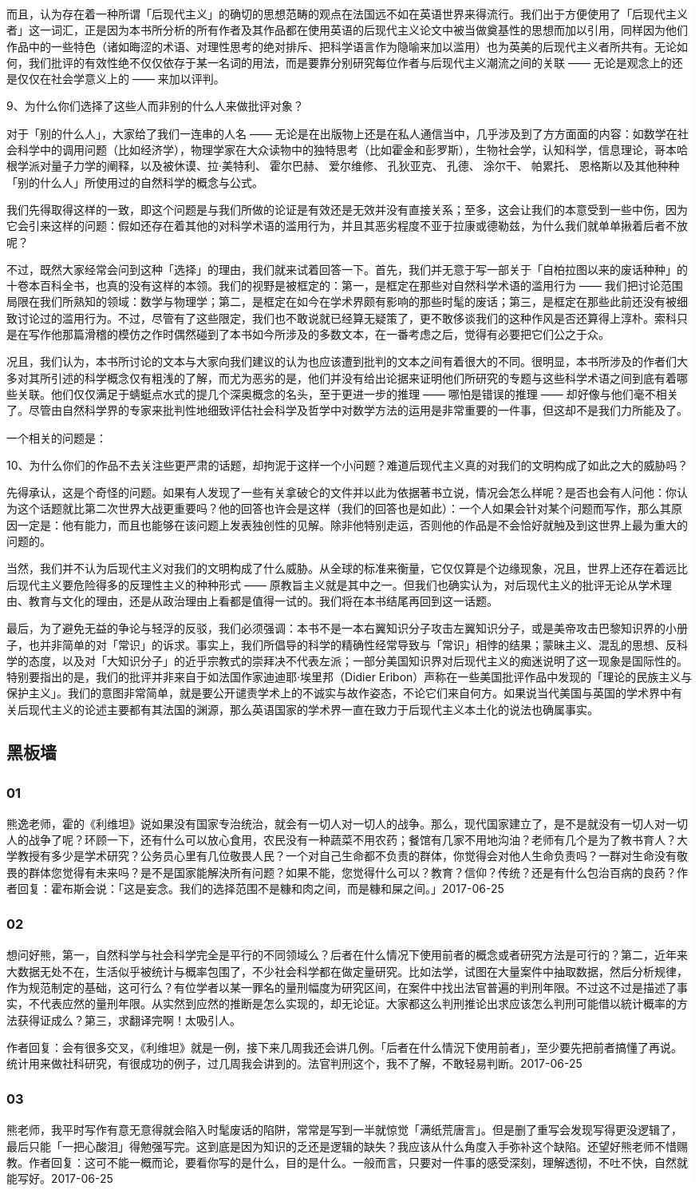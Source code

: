 而且，认为存在着一种所谓「后现代主义」的确切的思想范畴的观点在法国远不如在英语世界来得流行。我们出于方便使用了「后现代主义者」这一词汇，正是因为本书所分析的所有作者及其作品都在使用英语的后现代主义论文中被当做奠基性的思想而加以引用，同样因为他们作品中的一些特色（诸如晦涩的术语、对理性思考的绝对排斥、把科学语言作为隐喻来加以滥用）也为英美的后现代主义者所共有。无论如何，我们批评的有效性绝不仅仅依存于某一名词的用法，而是要靠分别研究每位作者与后现代主义潮流之间的关联 —— 无论是观念上的还是仅仅在社会学意义上的 —— 来加以评判。

9、为什么你们选择了这些人而非别的什么人来做批评对象？

对于「别的什么人」，大家给了我们一连串的人名 —— 无论是在出版物上还是在私人通信当中，几乎涉及到了方方面面的内容：如数学在社会科学中的调用问题（比如经济学），物理学家在大众读物中的独特思考（比如霍金和彭罗斯），生物社会学，认知科学，信息理论，哥本哈根学派对量子力学的阐释，以及被休谟、拉·美特利、 霍尔巴赫、 爱尔维修、 孔狄亚克、 孔德、 涂尔干、 帕累托、 恩格斯以及其他种种「别的什么人」所使用过的自然科学的概念与公式。

我们先得取得这样的一致，即这个问题是与我们所做的论证是有效还是无效并没有直接关系；至多，这会让我们的本意受到一些中伤，因为它会引来这样的问题：假如还存在着其他的对科学术语的滥用行为，并且其恶劣程度不亚于拉康或德勒兹，为什么我们就单单揪着后者不放呢？

不过，既然大家经常会问到这种「选择」的理由，我们就来试着回答一下。首先，我们并无意于写一部关于「自柏拉图以来的废话种种」的十卷本百科全书，也真的没有这样的本领。我们的视野是被框定的：第一，是框定在那些对自然科学术语的滥用行为 —— 我们把讨论范围局限在我们所熟知的领域：数学与物理学；第二，是框定在如今在学术界颇有影响的那些时髦的废话；第三，是框定在那些此前还没有被细致讨论过的滥用行为。不过，尽管有了这些限定，我们也不敢说就已经算无疑策了，更不敢侈谈我们的这种作风是否还算得上淳朴。索科只是在写作他那篇滑稽的模仿之作时偶然碰到了本书如今所涉及的多数文本，在一番考虑之后，觉得有必要把它们公之于众。

况且，我们认为，本书所讨论的文本与大家向我们建议的认为也应该遭到批判的文本之间有着很大的不同。很明显，本书所涉及的作者们大多对其所引述的科学概念仅有粗浅的了解，而尤为恶劣的是，他们并没有给出论据来证明他们所研究的专题与这些科学术语之间到底有着哪些关联。他们仅仅满足于蜻蜓点水式的提几个深奥概念的名头，至于更进一步的推理 —— 哪怕是错误的推理 —— 却好像与他们毫不相关了。尽管由自然科学界的专家来批判性地细致评估社会科学及哲学中对数学方法的运用是非常重要的一件事，但这却不是我们力所能及了。

一个相关的问题是：

10、为什么你们的作品不去关注些更严肃的话题，却拘泥于这样一个小问题？难道后现代主义真的对我们的文明构成了如此之大的威胁吗？

先得承认，这是个奇怪的问题。如果有人发现了一些有关拿破仑的文件并以此为依据著书立说，情况会怎么样呢？是否也会有人问他：你认为这个话题就比第二次世界大战更重要吗？他的回答也许会是这样（我们的回答也是如此）：一个人如果会针对某个问题而写作，那么其原因一定是：他有能力，而且也能够在该问题上发表独创性的见解。除非他特别走运，否则他的作品是不会恰好就触及到这世界上最为重大的问题的。

当然，我们并不认为后现代主义对我们的文明构成了什么威胁。从全球的标准来衡量，它仅仅算是个边缘现象，况且，世界上还存在着远比后现代主义要危险得多的反理性主义的种种形式 —— 原教旨主义就是其中之一。但我们也确实认为，对后现代主义的批评无论从学术理由、教育与文化的理由，还是从政治理由上看都是值得一试的。我们将在本书结尾再回到这一话题。

最后，为了避免无益的争论与轻浮的反驳，我们必须强调：本书不是一本右翼知识分子攻击左翼知识分子，或是美帝攻击巴黎知识界的小册子，也并非简单的对「常识」的诉求。事实上，我们所倡导的科学的精确性经常导致与「常识」相悖的结果；蒙昧主义、混乱的思想、反科学的态度，以及对「大知识分子」的近乎宗教式的崇拜决不代表左派；一部分美国知识界对后现代主义的痴迷说明了这一现象是国际性的。特别要指出的是，我们的批评并非来自于如法国作家迪迪耶·埃里邦（Didier Eribon）声称在一些美国批评作品中发现的「理论的民族主义与保护主义」。我们的意图非常简单，就是要公开谴责学术上的不诚实与故作姿态，不论它们来自何方。如果说当代美国与英国的学术界中有关后现代主义的论述主要都有其法国的渊源，那么英语国家的学术界一直在致力于后现代主义本土化的说法也确属事实。

## 黑板墙

### 01

熊逸老师，霍的《利维坦》说如果没有国家专治统治，就会有一切人对一切人的战争。那么，现代国家建立了，是不是就没有一切人对一切人的战争了呢？环顾一下，还有什么可以放心食用，农民没有一种蔬菜不用农药；餐馆有几家不用地沟油？老师有几个是为了教书育人？大学教授有多少是学术研究？公务员心里有几位敬畏人民？一个对自己生命都不负责的群体，你觉得会对他人生命负责吗？一群对生命没有敬畏的群体您觉得有未来吗？是不是国家能解決所有问题？如果不能，您觉得什么可以？教育？信仰？传统？还是有什么包治百病的良药？作者回复：霍布斯会说：「这是妄念。我们的选择范围不是糠和肉之间，而是糠和屎之间。」2017-06-25

### 02

想问好熊，第一，自然科学与社会科学完全是平行的不同领域么？后者在什么情况下使用前者的概念或者研究方法是可行的？第二，近年来大数据无处不在，生活似乎被统计与概率包围了，不少社会科学都在做定量研究。比如法学，试图在大量案件中抽取数据，然后分析规律，作为规范制定的基础，这可行么？有位学者以某一罪名的量刑幅度为研究区间，在案件中找出法官普遍的判刑年限。不过这不过是描述了事实，不代表应然的量刑年限。从实然到应然的推断是怎么实现的，却无论证。大家都这么判刑推论出求应该怎么判刑可能借以統计概率的方法获得证成么？第三，求翻译完啊！太吸引人。

作者回复：会有很多交叉，《利维坦》就是一例，接下来几周我还会讲几例。「后者在什么情況下使用前者」，至少要先把前者搞懂了再说。统计用来做社科研究，有很成功的例子，过几周我会讲到的。法官判刑这个，我不了解，不敢轻易判断。2017-06-25

### 03

熊老师，我平时写作有意无意得就会陷入时髦废话的陷阱，常常是写到一半就惊觉「满纸荒唐言」。但是删了重写会发现写得更没逻辑了，最后只能「一把心酸泪」得勉强写完。这到底是因为知识的乏还是逻辑的缺失？我应该从什么角度入手弥补这个缺陷。还望好熊老师不惜赐教。作者回复：这可不能一概而论，要看你写的是什么，目的是什么。一般而言，只要对一件事的感受深刻，理解透彻，不吐不快，自然就能写好。2017-06-25